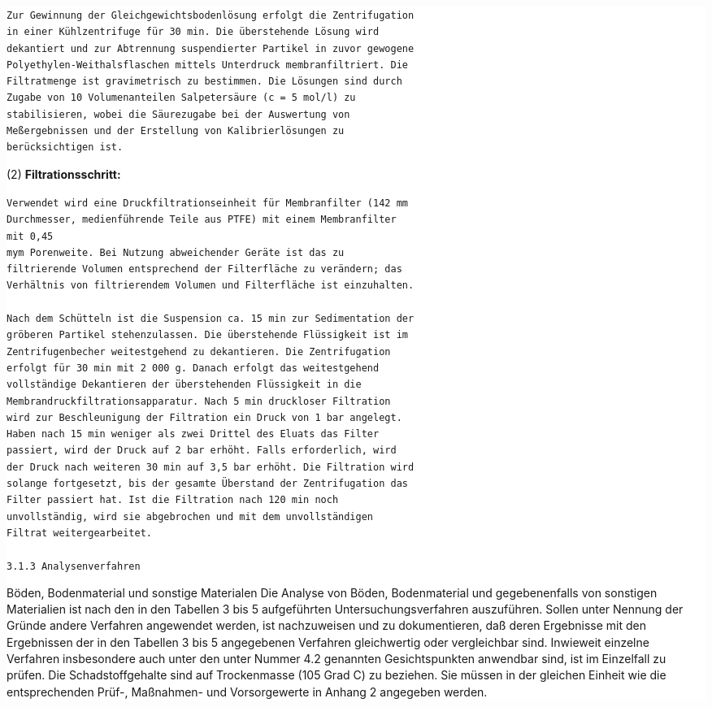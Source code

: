     Zur Gewinnung der Gleichgewichtsbodenlösung erfolgt die Zentrifugation
    in einer Kühlzentrifuge für 30 min. Die überstehende Lösung wird
    dekantiert und zur Abtrennung suspendierter Partikel in zuvor gewogene
    Polyethylen-Weithalsflaschen mittels Unterdruck membranfiltriert. Die
    Filtratmenge ist gravimetrisch zu bestimmen. Die Lösungen sind durch
    Zugabe von 10 Volumenanteilen Salpetersäure (c = 5 mol/l) zu
    stabilisieren, wobei die Säurezugabe bei der Auswertung von
    Meßergebnissen und der Erstellung von Kalibrierlösungen zu
    berücksichtigen ist.


(2) **Filtrationsschritt:**

    Verwendet wird eine Druckfiltrationseinheit für Membranfilter (142 mm
    Durchmesser, medienführende Teile aus PTFE) mit einem Membranfilter
    mit 0,45
    mym Porenweite. Bei Nutzung abweichender Geräte ist das zu
    filtrierende Volumen entsprechend der Filterfläche zu verändern; das
    Verhältnis von filtrierendem Volumen und Filterfläche ist einzuhalten.

    Nach dem Schütteln ist die Suspension ca. 15 min zur Sedimentation der
    gröberen Partikel stehenzulassen. Die überstehende Flüssigkeit ist im
    Zentrifugenbecher weitestgehend zu dekantieren. Die Zentrifugation
    erfolgt für 30 min mit 2 000 g. Danach erfolgt das weitestgehend
    vollständige Dekantieren der überstehenden Flüssigkeit in die
    Membrandruckfiltrationsapparatur. Nach 5 min druckloser Filtration
    wird zur Beschleunigung der Filtration ein Druck von 1 bar angelegt.
    Haben nach 15 min weniger als zwei Drittel des Eluats das Filter
    passiert, wird der Druck auf 2 bar erhöht. Falls erforderlich, wird
    der Druck nach weiteren 30 min auf 3,5 bar erhöht. Die Filtration wird
    solange fortgesetzt, bis der gesamte Überstand der Zentrifugation das
    Filter passiert hat. Ist die Filtration nach 120 min noch
    unvollständig, wird sie abgebrochen und mit dem unvollständigen
    Filtrat weitergearbeitet.

    3.1.3 Analysenverfahren






Böden, Bodenmaterial und sonstige Materialen
Die Analyse von Böden, Bodenmaterial und gegebenenfalls von sonstigen
Materialien ist nach den in den Tabellen 3 bis 5 aufgeführten
Untersuchungsverfahren auszuführen.
Sollen unter Nennung der Gründe andere Verfahren angewendet werden,
ist nachzuweisen und zu dokumentieren, daß deren Ergebnisse mit den
Ergebnissen der in den Tabellen 3 bis 5 angegebenen Verfahren
gleichwertig oder vergleichbar sind. Inwieweit einzelne Verfahren
insbesondere auch unter den unter Nummer 4.2 genannten Gesichtspunkten
anwendbar sind, ist im Einzelfall zu prüfen. Die Schadstoffgehalte
sind auf Trockenmasse
(105 Grad C) zu beziehen. Sie müssen in der gleichen Einheit wie die
entsprechenden Prüf-, Maßnahmen- und Vorsorgewerte in Anhang 2
angegeben werden.
